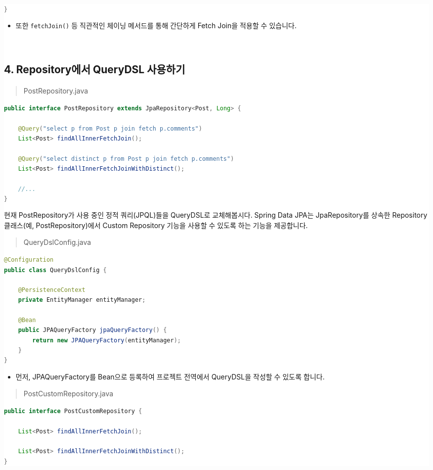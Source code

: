 ```java
}
```

* 또한 ``fetchJoin()`` 등 직관적인 체이닝 메서드를 통해 간단하게 Fetch Join을 적용할 수 있습니다.

<br>

## 4. Repository에서 QueryDSL 사용하기

> PostRepository.java

```java
public interface PostRepository extends JpaRepository<Post, Long> {

    @Query("select p from Post p join fetch p.comments")
    List<Post> findAllInnerFetchJoin();

    @Query("select distinct p from Post p join fetch p.comments")
    List<Post> findAllInnerFetchJoinWithDistinct();

    //...
}
```

현재 PostRepository가 사용 중인 정적 쿼리(JPQL)들을 QueryDSL로 교체해봅시다. Spring Data JPA는 JpaRepository를 상속한 Repository 클래스(예, PostRepository)에서 Custom Repository 기능을 사용할 수 있도록 하는 기능을 제공합니다.

> QueryDslConfig.java

```java
@Configuration
public class QueryDslConfig {

    @PersistenceContext
    private EntityManager entityManager;

    @Bean
    public JPAQueryFactory jpaQueryFactory() {
        return new JPAQueryFactory(entityManager);
    }
}
```

* 먼저, JPAQueryFactory를 Bean으로 등록하여 프로젝트 전역에서 QueryDSL을 작성할 수 있도록 합니다.

> PostCustomRepository.java

```java
public interface PostCustomRepository {

    List<Post> findAllInnerFetchJoin();

    List<Post> findAllInnerFetchJoinWithDistinct();
}
```
